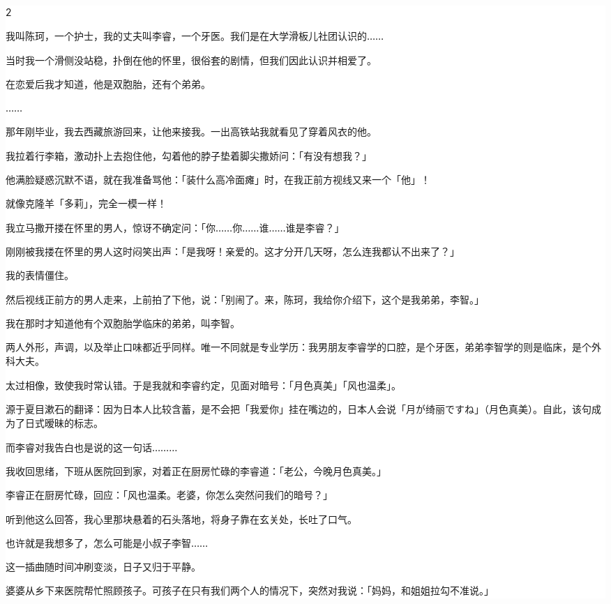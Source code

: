 
2


我叫陈珂，一个护士，我的丈夫叫李睿，一个牙医。我们是在大学滑板儿社团认识的……


当时我一个滑侧没站稳，扑倒在他的怀里，很俗套的剧情，但我们因此认识并相爱了。


在恋爱后我才知道，他是双胞胎，还有个弟弟。


……


那年刚毕业，我去西藏旅游回来，让他来接我。一出高铁站我就看见了穿着风衣的他。


我拉着行李箱，激动扑上去抱住他，勾着他的脖子垫着脚尖撒娇问：「有没有想我？」


他满脸疑惑沉默不语，就在我准备骂他：「装什么高冷面瘫」时，在我正前方视线又来一个「他」！


就像克隆羊「多莉」，完全一模一样！


我立马撒开搂在怀里的男人，惊讶不确定问：「你……你……谁……谁是李睿？」


刚刚被我搂在怀里的男人这时闷笑出声：「是我呀！亲爱的。这才分开几天呀，怎么连我都认不出来了？」


我的表情僵住。


然后视线正前方的男人走来，上前拍了下他，说：「别闹了。来，陈珂，我给你介绍下，这个是我弟弟，李智。」


我在那时才知道他有个双胞胎学临床的弟弟，叫李智。


两人外形，声调，以及举止口味都近乎同样。唯一不同就是专业学历：我男朋友李睿学的口腔，是个牙医，弟弟李智学的则是临床，是个外科大夫。


太过相像，致使我时常认错。于是我就和李睿约定，见面对暗号：「月色真美」「风也温柔」。


源于夏目漱石的翻译：因为日本人比较含蓄，是不会把「我爱你」挂在嘴边的，日本人会说「月が绮丽ですね」（月色真美）。自此，该句成为了日式暧昧的标志。


而李睿对我告白也是说的这一句话………


我收回思绪，下班从医院回到家，对着正在厨房忙碌的李睿道：「老公，今晚月色真美。」


李睿正在厨房忙碌，回应：「风也温柔。老婆，你怎么突然问我们的暗号？」


听到他这么回答，我心里那块悬着的石头落地，将身子靠在玄关处，长吐了口气。


也许就是我想多了，怎么可能是小叔子李智……


这一插曲随时间冲刷变淡，日子又归于平静。


婆婆从乡下来医院帮忙照顾孩子。可孩子在只有我们两个人的情况下，突然对我说：「妈妈，和姐姐拉勾不准说。」

